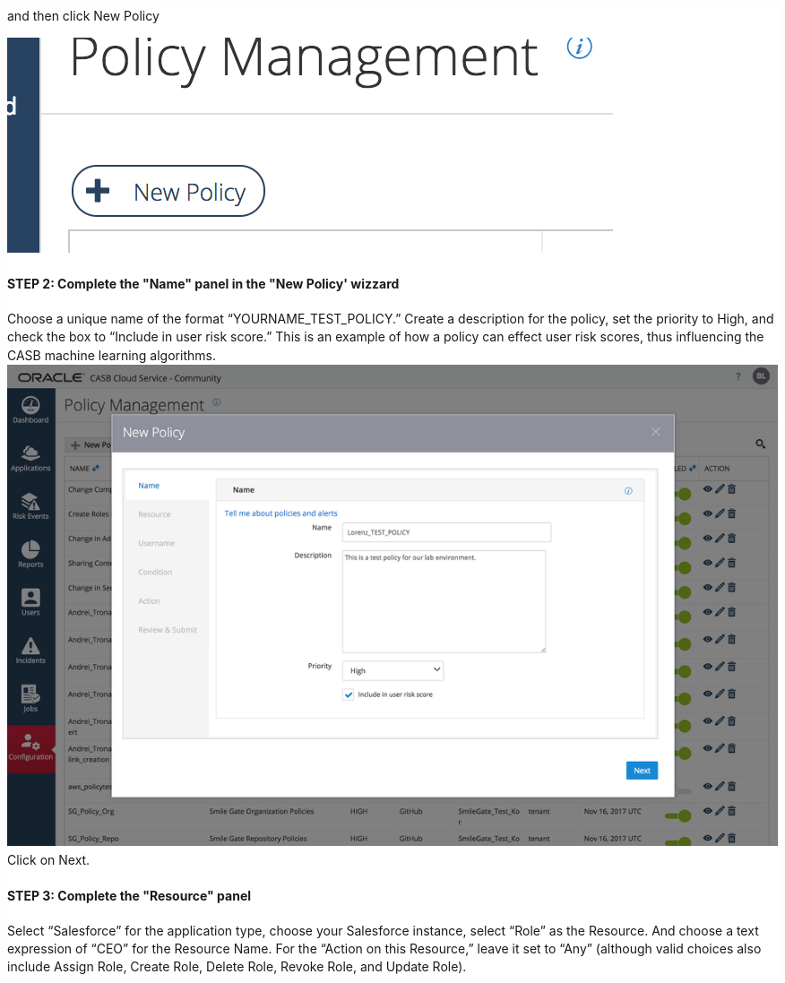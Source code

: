 and then click New Policy

![](images/CASB/E77A0F2E-FFE5-44F9-8BE4-291F3AD3744C.png)

#### **STEP 2**: Complete the "Name" panel in the "New Policy' wizzard
Choose a unique name of the format “YOURNAME_TEST_POLICY.” Create a description for the policy, set the priority to High, and check the box to “Include in user risk score.” This is an example of how a policy can effect user risk scores, thus influencing the CASB machine learning algorithms.
![](images/CASB/02-policy-creation.png)
Click on Next.
#### **STEP 3**: Complete the "Resource" panel 
Select “Salesforce” for the application type, choose your Salesforce instance, select “Role” as the Resource. And choose a text expression of “CEO” for the Resource Name. For the “Action on this Resource,” leave it set to “Any” (although valid choices also include Assign Role, Create Role, Delete Role, Revoke Role, and Update Role).